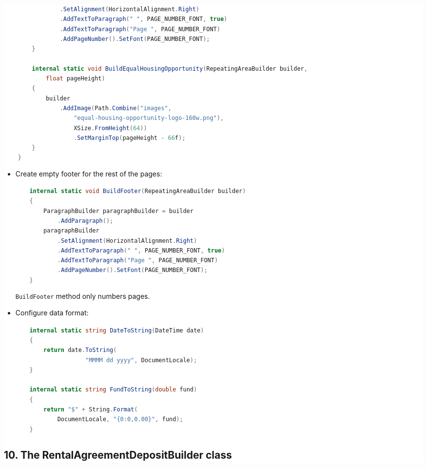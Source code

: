  ```c#
                  .SetAlignment(HorizontalAlignment.Right)
                  .AddTextToParagraph(" ", PAGE_NUMBER_FONT, true)
                  .AddTextToParagraph("Page ", PAGE_NUMBER_FONT)
                  .AddPageNumber().SetFont(PAGE_NUMBER_FONT);
          }
  
          internal static void BuildEqualHousingOpportunity(RepeatingAreaBuilder builder,
              float pageHeight)
          {
              builder
                  .AddImage(Path.Combine("images",
                      "equal-housing-opportunity-logo-160w.png"),
                      XSize.FromHeight(64))
                      .SetMarginTop(pageHeight - 66f);
          }
      }
  ```

* Create empty footer for the rest of the pages:

  ```c#
      internal static void BuildFooter(RepeatingAreaBuilder builder)
      {
          ParagraphBuilder paragraphBuilder = builder
              .AddParagraph();
          paragraphBuilder
              .SetAlignment(HorizontalAlignment.Right)
              .AddTextToParagraph(" ", PAGE_NUMBER_FONT, true)
              .AddTextToParagraph("Page ", PAGE_NUMBER_FONT)
              .AddPageNumber().SetFont(PAGE_NUMBER_FONT);
      }
  ```

  `BuildFooter` method only numbers pages.

* Configure data format:

  ```c#
      internal static string DateToString(DateTime date)
      {
          return date.ToString(
                      "MMMM dd yyyy", DocumentLocale);
      }
  
      internal static string FundToString(double fund)
      {
          return "$" + String.Format(
              DocumentLocale, "{0:0,0.00}", fund);
      }
  ```



## 10. The RentalAgreementDepositBuilder class
